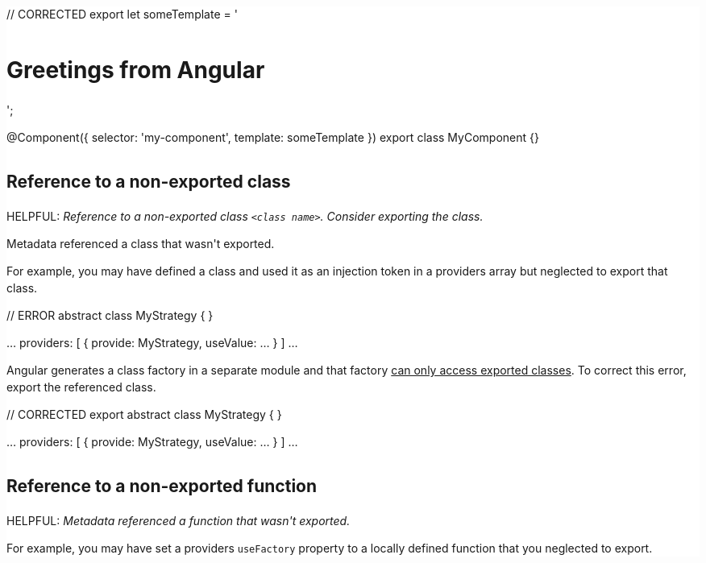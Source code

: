 // CORRECTED
export let someTemplate = '<h1>Greetings from Angular</h1>';

@Component({
  selector: 'my-component',
  template: someTemplate
})
export class MyComponent {}

</docs-code>

## Reference to a non-exported class

HELPFUL: *Reference to a non-exported class `<class name>`.*
*Consider exporting the class.*

Metadata referenced a class that wasn't exported.

For example, you may have defined a class and used it as an injection token in a providers array but neglected to export that class.

<docs-code language="typescript">

// ERROR
abstract class MyStrategy { }

  …
  providers: [
    { provide: MyStrategy, useValue: … }
  ]
  …

</docs-code>

Angular generates a class factory in a separate module and that factory [can only access exported classes](tools/cli/aot-compiler#exported-symbols).
To correct this error, export the referenced class.

<docs-code language="typescript">

// CORRECTED
export abstract class MyStrategy { }

  …
  providers: [
    { provide: MyStrategy, useValue: … }
  ]
  …

</docs-code>

## Reference to a non-exported function

HELPFUL: *Metadata referenced a function that wasn't exported.*

For example, you may have set a providers `useFactory` property to a locally defined function that you neglected to export.

